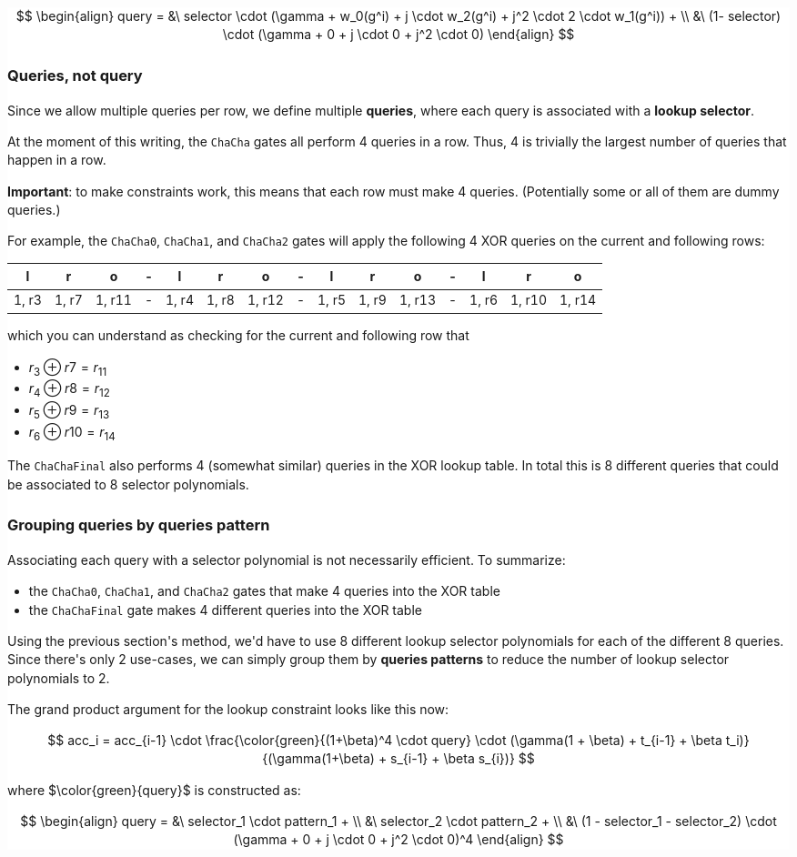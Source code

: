 $$
\begin{align}
query = &\ selector \cdot (\gamma + w_0(g^i) + j \cdot w_2(g^i) + j^2 \cdot 2 \cdot w_1(g^i)) + \\
&\ (1- selector) \cdot (\gamma + 0 + j \cdot 0 + j^2 \cdot 0)
\end{align}
$$

### Queries, not query

Since we allow multiple queries per row, we define multiple **queries**, where each query is associated with a **lookup selector**.

At the moment of this writing, the `ChaCha` gates all perform $4$ queries in a row. Thus, $4$ is trivially the largest number of queries that happen in a row.

**Important**: to make constraints work, this means that each row must make 4 queries. (Potentially some or all of them are dummy queries.)

For example, the `ChaCha0`, `ChaCha1`, and `ChaCha2` gates will apply the following 4 XOR queries on the current and following rows:

|   l   |   r   |   o    | -   |   l   |   r   |   o    | -   |   l   |   r   |   o    | -   |   l   |   r    |   o    |
| :---: | :---: | :----: | --- | :---: | :---: | :----: | --- | :---: | :---: | :----: | --- | :---: | :----: | :----: |
| 1, r3 | 1, r7 | 1, r11 | -   | 1, r4 | 1, r8 | 1, r12 | -   | 1, r5 | 1, r9 | 1, r13 | -   | 1, r6 | 1, r10 | 1, r14 |

which you can understand as checking for the current and following row that

* $r_3 \oplus r7 = r_{11}$
* $r_4 \oplus r8 = r_{12}$
* $r_5 \oplus r9 = r_{13}$
* $r_6 \oplus r10 = r_{14}$

The `ChaChaFinal` also performs $4$ (somewhat similar) queries in the XOR lookup table. In total this is 8 different queries that could be associated to 8 selector polynomials.

### Grouping queries by queries pattern

Associating each query with a selector polynomial is not necessarily efficient. To summarize:

* the `ChaCha0`, `ChaCha1`, and `ChaCha2` gates that make $4$ queries into the XOR table
* the `ChaChaFinal` gate makes $4$ different queries into the XOR table

Using the previous section's method, we'd have to use $8$ different lookup selector polynomials for each of the different $8$ queries. Since there's only $2$ use-cases, we can simply group them by **queries patterns** to reduce the number of lookup selector polynomials to $2$.

The grand product argument for the lookup constraint looks like this now:

$$
acc_i = acc_{i-1} \cdot \frac{\color{green}{(1+\beta)^4 \cdot query} \cdot (\gamma(1 + \beta) + t_{i-1} + \beta t_i)}{(\gamma(1+\beta) + s_{i-1} + \beta s_{i})}
$$

where $\color{green}{query}$ is constructed as:

$$
\begin{align}
query = &\ selector_1 \cdot pattern_1 + \\
&\ selector_2 \cdot pattern_2 + \\
&\ (1 - selector_1 - selector_2) \cdot (\gamma + 0 + j \cdot 0 + j^2 \cdot 0)^4
\end{align}
$$

